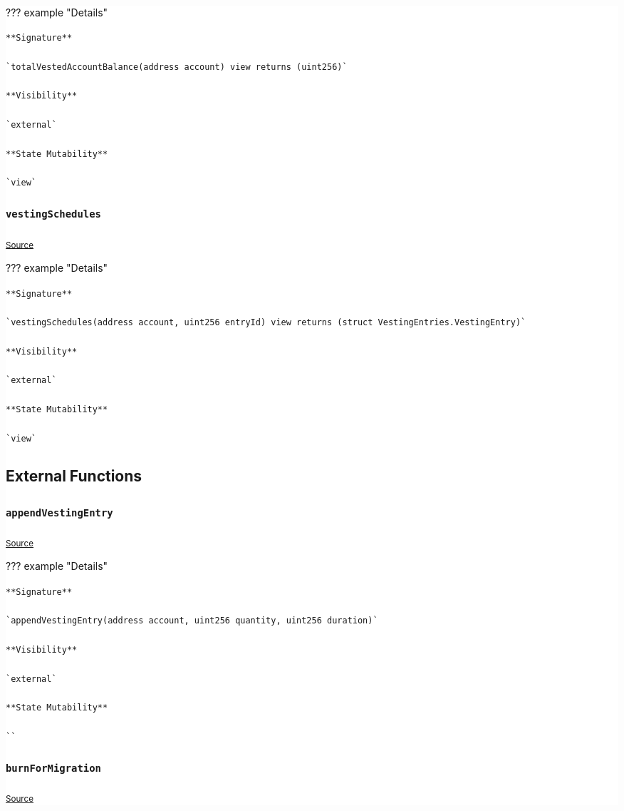 ??? example "Details"

    **Signature**

    `totalVestedAccountBalance(address account) view returns (uint256)`

    **Visibility**

    `external`

    **State Mutability**

    `view`

### `vestingSchedules`

<sub>[Source](https://github.com/Synthetixio/synthetix/tree/v2.90.0-alpha/contracts/interfaces/IRewardEscrowV2.sol#L127)</sub>

??? example "Details"

    **Signature**

    `vestingSchedules(address account, uint256 entryId) view returns (struct VestingEntries.VestingEntry)`

    **Visibility**

    `external`

    **State Mutability**

    `view`

## External Functions

### `appendVestingEntry`

<sub>[Source](https://github.com/Synthetixio/synthetix/tree/v2.90.0-alpha/contracts/interfaces/IRewardEscrowV2.sol#L90)</sub>

??? example "Details"

    **Signature**

    `appendVestingEntry(address account, uint256 quantity, uint256 duration)`

    **Visibility**

    `external`

    **State Mutability**

    ``

### `burnForMigration`

<sub>[Source](https://github.com/Synthetixio/synthetix/tree/v2.90.0-alpha/contracts/interfaces/IRewardEscrowV2.sol#L121)</sub>
